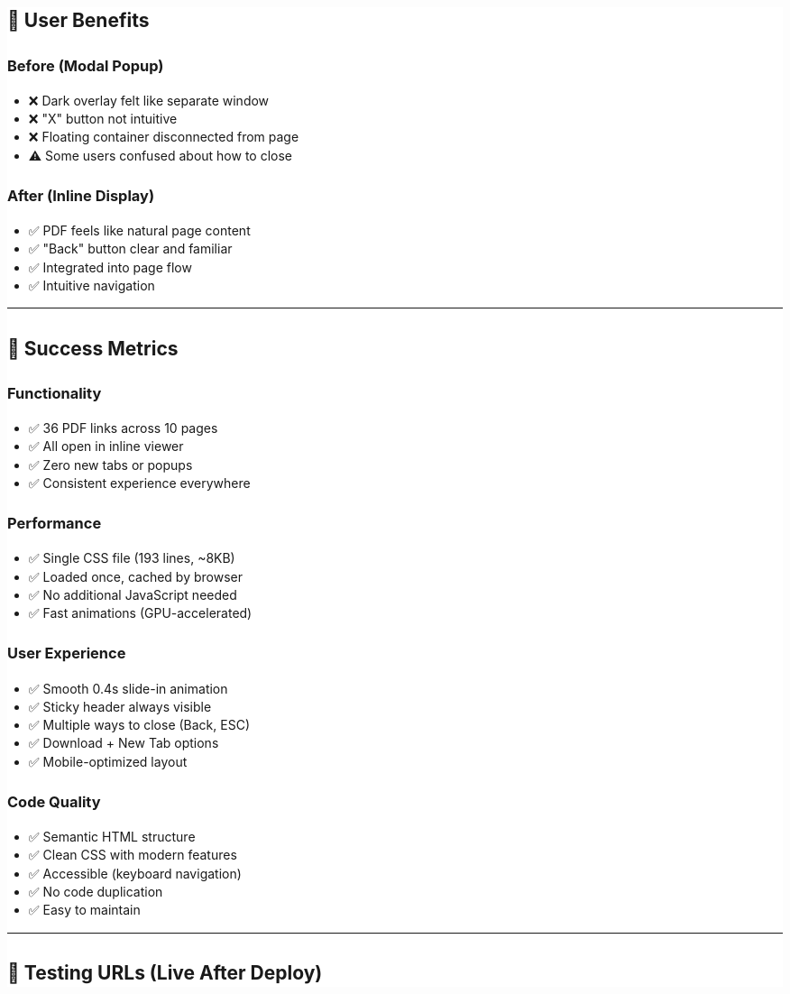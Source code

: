 
## 🌟 User Benefits

### Before (Modal Popup)
- ❌ Dark overlay felt like separate window
- ❌ "X" button not intuitive
- ❌ Floating container disconnected from page
- ⚠️ Some users confused about how to close

### After (Inline Display)
- ✅ PDF feels like natural page content
- ✅ "Back" button clear and familiar
- ✅ Integrated into page flow
- ✅ Intuitive navigation

---

## 🎉 Success Metrics

### Functionality
- ✅ 36 PDF links across 10 pages
- ✅ All open in inline viewer
- ✅ Zero new tabs or popups
- ✅ Consistent experience everywhere

### Performance
- ✅ Single CSS file (193 lines, ~8KB)
- ✅ Loaded once, cached by browser
- ✅ No additional JavaScript needed
- ✅ Fast animations (GPU-accelerated)

### User Experience
- ✅ Smooth 0.4s slide-in animation
- ✅ Sticky header always visible
- ✅ Multiple ways to close (Back, ESC)
- ✅ Download + New Tab options
- ✅ Mobile-optimized layout

### Code Quality
- ✅ Semantic HTML structure
- ✅ Clean CSS with modern features
- ✅ Accessible (keyboard navigation)
- ✅ No code duplication
- ✅ Easy to maintain

---

## 🚦 Testing URLs (Live After Deploy)
